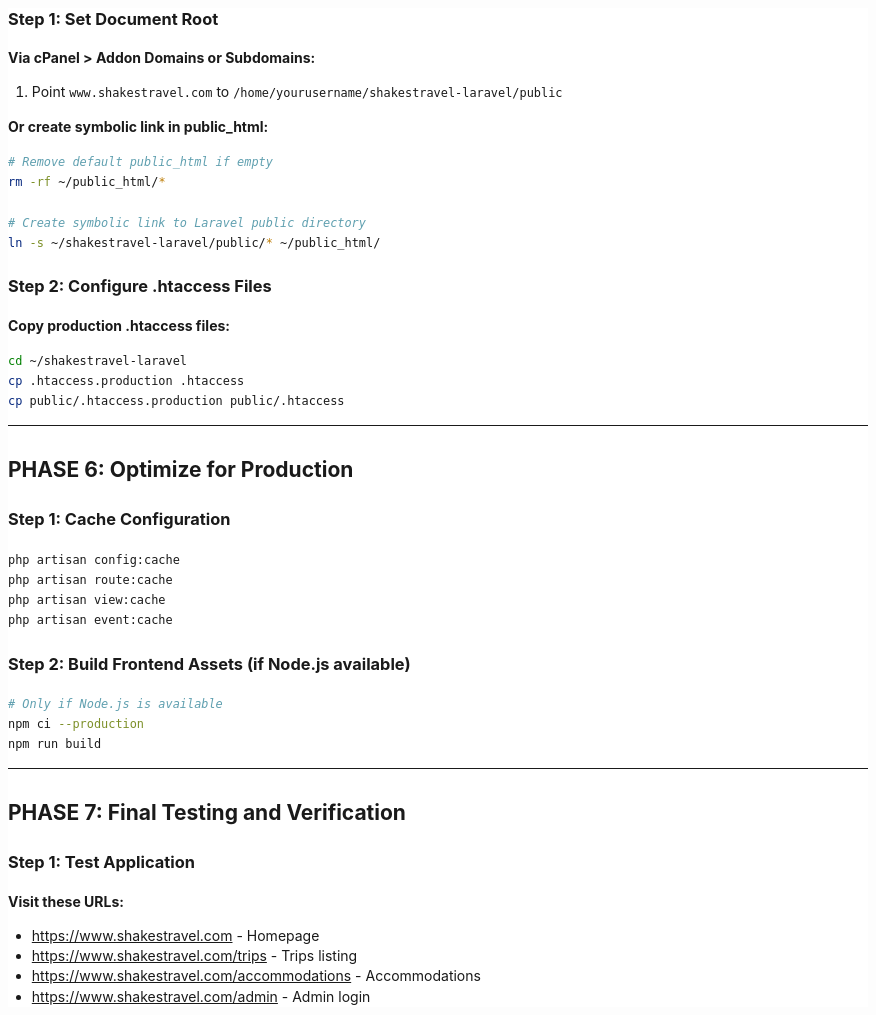 ### Step 1: Set Document Root

**Via cPanel > Addon Domains or Subdomains:**
1. Point `www.shakestravel.com` to `/home/yourusername/shakestravel-laravel/public`

**Or create symbolic link in public_html:**
```bash
# Remove default public_html if empty
rm -rf ~/public_html/*

# Create symbolic link to Laravel public directory
ln -s ~/shakestravel-laravel/public/* ~/public_html/
```

### Step 2: Configure .htaccess Files

**Copy production .htaccess files:**
```bash
cd ~/shakestravel-laravel
cp .htaccess.production .htaccess
cp public/.htaccess.production public/.htaccess
```

---

## PHASE 6: Optimize for Production

### Step 1: Cache Configuration

```bash
php artisan config:cache
php artisan route:cache
php artisan view:cache
php artisan event:cache
```

### Step 2: Build Frontend Assets (if Node.js available)

```bash
# Only if Node.js is available
npm ci --production
npm run build
```

---

## PHASE 7: Final Testing and Verification

### Step 1: Test Application

**Visit these URLs:**
- https://www.shakestravel.com - Homepage
- https://www.shakestravel.com/trips - Trips listing
- https://www.shakestravel.com/accommodations - Accommodations
- https://www.shakestravel.com/admin - Admin login
